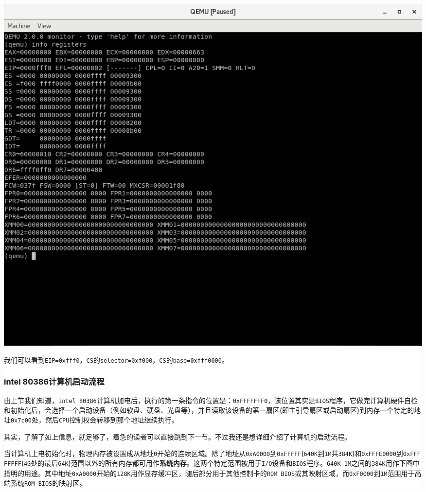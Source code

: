 ![](./qemu-registers.png)

我们可以看到`EIP=0xfff0`，`CS`的`selector=0xf000`，`CS`的`base=0xfff0000`。

### intel 80386计算机启动流程

由上节我们知道，`intel 80386`计算机加电后，执行的第一条指令的位置是：`0xFFFFFFF0`，该位置其实是`BIOS`程序，它做完计算机硬件自检和初始化后，会选择一个启动设备（例如软盘、硬盘、光盘等），并且读取该设备的第一扇区(即主引导扇区或启动扇区)到内存一个特定的地址`0x7c00`处，然后`CPU`控制权会转移到那个地址继续执行。

其实，了解了如上信息，就足够了，着急的读者可以直接跳到下一节。不过我还是想详细介绍了计算机的启动流程。

当计算机上电初始化时，物理内存被设置成从地址`0`开始的连续区域。除了地址从`0xA0000`到`0xFFFFF`(`640K`到`1M`共`384K`)和`0xFFFE0000`到`0xFFFFFFFF`(`4G`处的最后`64K`)范围以外的所有内存都可用作**系统内存**。这两个特定范围被用于`I/O`设备和`BIOS`程序。`640K–1M`之间的`384K`用作下图中指明的用途。其中地址`0xA0000`开始的`128K`用作显存缓冲区，随后部分用于其他控制卡的`ROM BIOS`或其映射区域，而`0xF0000`到`1M`范围用于高端系统`ROM BIOS`的映射区。

